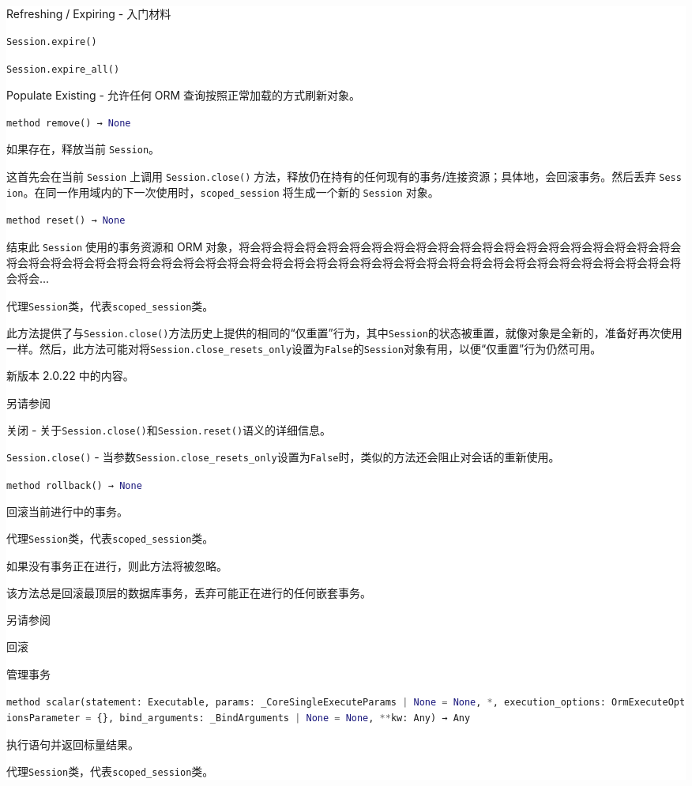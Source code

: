 Refreshing / Expiring - 入门材料

`Session.expire()`

`Session.expire_all()`

Populate Existing - 允许任何 ORM 查询按照正常加载的方式刷新对象。

```py
method remove() → None
```

如果存在，释放当前 `Session`。

这首先会在当前 `Session` 上调用 `Session.close()` 方法，释放仍在持有的任何现有的事务/连接资源；具体地，会回滚事务。然后丢弃 `Session`。在同一作用域内的下一次使用时，`scoped_session` 将生成一个新的 `Session` 对象。

```py
method reset() → None
```

结束此 `Session` 使用的事务资源和 ORM 对象，将会将会将会将会将会将会将会将会将会将会将会将会将会将会将会将会将会将会将会将会将会将会将会将会将会将会将会将会将会将会将会将会将会将会将会将会将会将会将会将会将会将会将会将会将会将会将会将会将会将会将会将会...

代理`Session`类，代表`scoped_session`类。

此方法提供了与`Session.close()`方法历史上提供的相同的“仅重置”行为，其中`Session`的状态被重置，就像对象是全新的，准备好再次使用一样。然后，此方法可能对将`Session.close_resets_only`设置为`False`的`Session`对象有用，以便“仅重置”行为仍然可用。

新版本 2.0.22 中的内容。

另请参阅

关闭 - 关于`Session.close()`和`Session.reset()`语义的详细信息。

`Session.close()` - 当参数`Session.close_resets_only`设置为`False`时，类似的方法还会阻止对会话的重新使用。

```py
method rollback() → None
```

回滚当前进行中的事务。

代理`Session`类，代表`scoped_session`类。

如果没有事务正在进行，则此方法将被忽略。

该方法总是回滚最顶层的数据库事务，丢弃可能正在进行的任何嵌套事务。

另请参阅

回滚

管理事务

```py
method scalar(statement: Executable, params: _CoreSingleExecuteParams | None = None, *, execution_options: OrmExecuteOptionsParameter = {}, bind_arguments: _BindArguments | None = None, **kw: Any) → Any
```

执行语句并返回标量结果。

代理`Session`类，代表`scoped_session`类。

